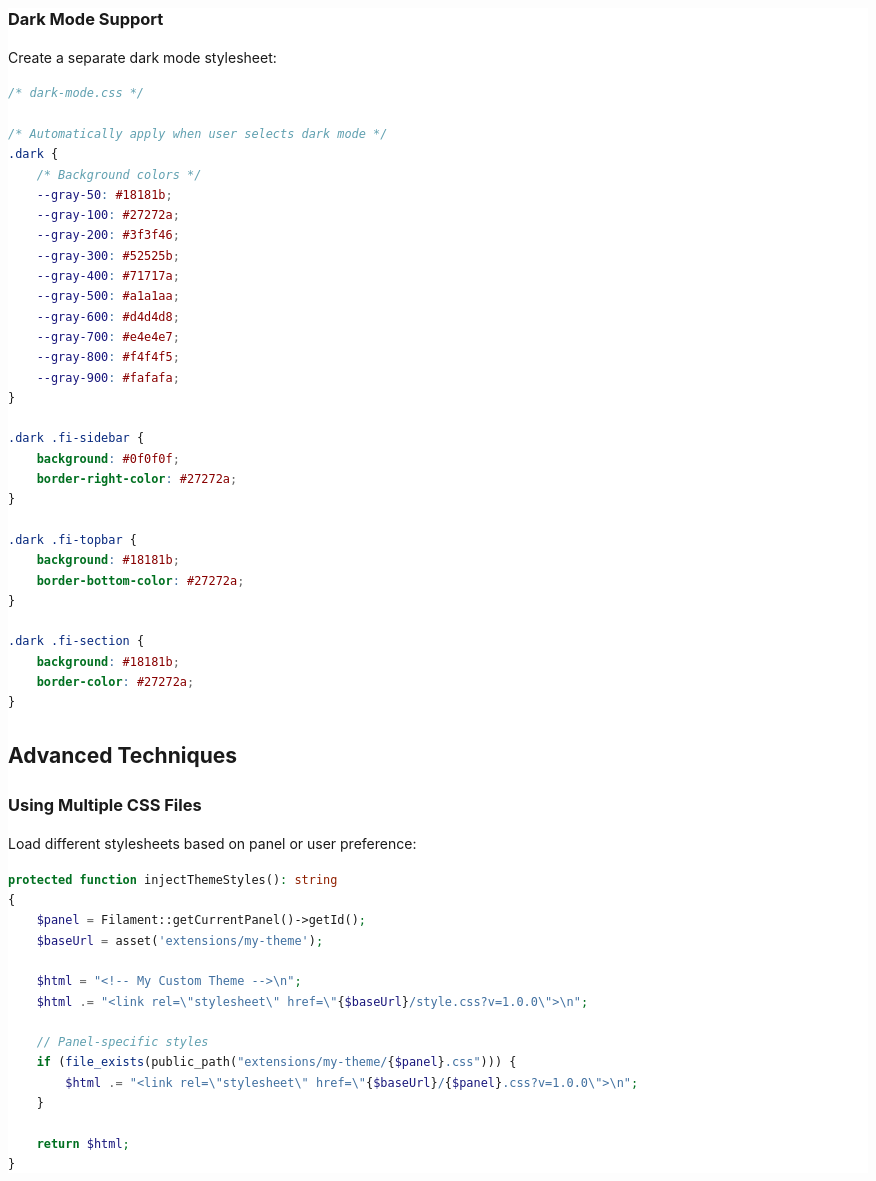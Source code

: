 ### Dark Mode Support

Create a separate dark mode stylesheet:

```css
/* dark-mode.css */

/* Automatically apply when user selects dark mode */
.dark {
    /* Background colors */
    --gray-50: #18181b;
    --gray-100: #27272a;
    --gray-200: #3f3f46;
    --gray-300: #52525b;
    --gray-400: #71717a;
    --gray-500: #a1a1aa;
    --gray-600: #d4d4d8;
    --gray-700: #e4e4e7;
    --gray-800: #f4f4f5;
    --gray-900: #fafafa;
}

.dark .fi-sidebar {
    background: #0f0f0f;
    border-right-color: #27272a;
}

.dark .fi-topbar {
    background: #18181b;
    border-bottom-color: #27272a;
}

.dark .fi-section {
    background: #18181b;
    border-color: #27272a;
}
```

## Advanced Techniques

### Using Multiple CSS Files

Load different stylesheets based on panel or user preference:

```php
protected function injectThemeStyles(): string
{
    $panel = Filament::getCurrentPanel()->getId();
    $baseUrl = asset('extensions/my-theme');

    $html = "<!-- My Custom Theme -->\n";
    $html .= "<link rel=\"stylesheet\" href=\"{$baseUrl}/style.css?v=1.0.0\">\n";

    // Panel-specific styles
    if (file_exists(public_path("extensions/my-theme/{$panel}.css"))) {
        $html .= "<link rel=\"stylesheet\" href=\"{$baseUrl}/{$panel}.css?v=1.0.0\">\n";
    }

    return $html;
}
```
